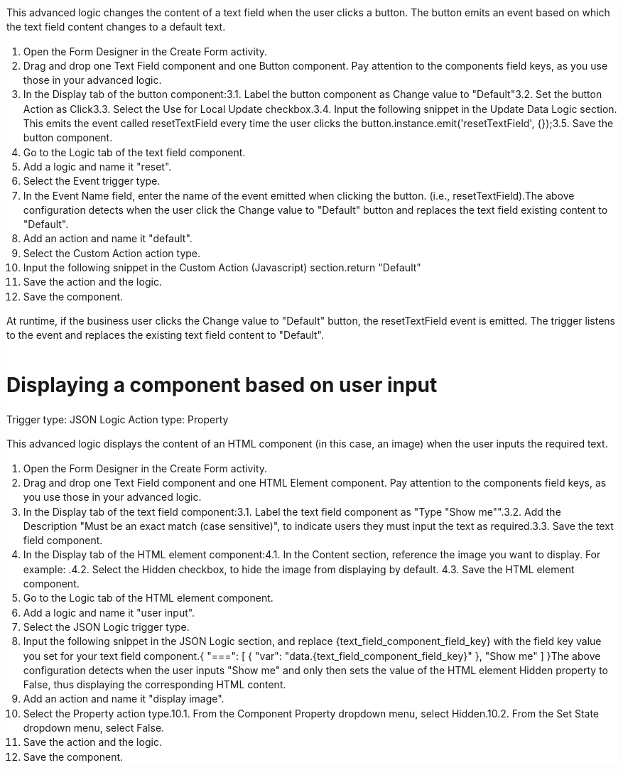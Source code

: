 This advanced logic changes the content of a text field when the user clicks a button. The button emits an event based on which the text field content changes to a default text.

1. Open the Form Designer in the Create Form activity.
2. Drag and drop one Text Field component and one Button component. Pay attention to the components field keys, as you use those in your advanced logic.
3. In the Display tab of the button component:3.1. Label the button component as Change value to "Default"3.2. Set the button Action as Click3.3. Select the Use for Local Update checkbox.3.4. Input the following snippet in the Update Data Logic section. This emits the event called resetTextField every time the user clicks the button.instance.emit('resetTextField', {});3.5. Save the button component.
4. Go to the Logic tab of the text field component.
5. Add a logic and name it "reset".
6. Select the Event trigger type.
7. In the Event Name field, enter the name of the event emitted when clicking the button. (i.e., resetTextField).The above configuration detects when the user click the Change value to "Default" button and replaces the text field existing content to "Default".
8. Add an action and name it "default".
9. Select the Custom Action action type.
10. Input the following snippet in the Custom Action (Javascript) section.return "Default"
11. Save the action and the logic.
12. Save the component.

At runtime, if the business user clicks the Change value to "Default" button, the resetTextField event is emitted. The trigger listens to the event and replaces the existing text field content to "Default".

# Displaying a component based on user input

Trigger type: JSON Logic Action type: Property

This advanced logic displays the content of an HTML component (in this case, an image) when the user inputs the required text.

1. Open the Form Designer in the Create Form activity.
2. Drag and drop one Text Field component and one HTML Element component. Pay attention to the components field keys, as you use those in your advanced logic.
3. In the Display tab of the text field component:3.1. Label the text field component as "Type "Show me"".3.2. Add the Description "Must be an exact match (case sensitive)", to indicate users they must input the text as required.3.3. Save the text field component.
4. In the Display tab of the HTML element component:4.1. In the Content section, reference the image you want to display. For example: <img href="https://picsum.photos/200/300" />.4.2. Select the Hidden checkbox, to hide the image from displaying by default. 4.3. Save the HTML element component.
5. Go to the Logic tab of the HTML element component.
6. Add a logic and name it "user input".
7. Select the JSON Logic trigger type.
8. Input the following snippet in the JSON Logic section, and replace {text_field_component_field_key} with the field key value you set for your text field component.{ "===": [ { "var": "data.{text_field_component_field_key}" }, "Show me" ] }The above configuration detects when the user inputs "Show me" and only then sets the value of the HTML element Hidden property to False, thus displaying the corresponding HTML content.
9. Add an action and name it "display image".
10. Select the Property action type.10.1. From the Component Property dropdown menu, select Hidden.10.2. From the Set State dropdown menu, select False.
11. Save the action and the logic.
12. Save the component.
